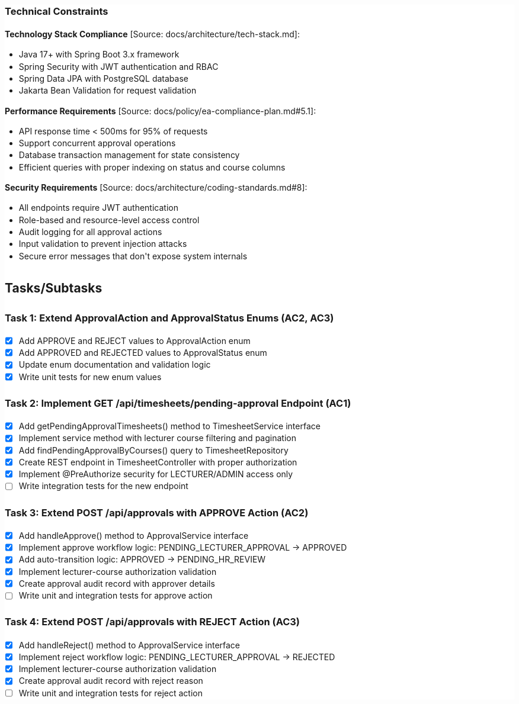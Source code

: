 ### Technical Constraints
**Technology Stack Compliance** [Source: docs/architecture/tech-stack.md]:
- Java 17+ with Spring Boot 3.x framework
- Spring Security with JWT authentication and RBAC
- Spring Data JPA with PostgreSQL database
- Jakarta Bean Validation for request validation

**Performance Requirements** [Source: docs/policy/ea-compliance-plan.md#5.1]:
- API response time < 500ms for 95% of requests
- Support concurrent approval operations
- Database transaction management for state consistency
- Efficient queries with proper indexing on status and course columns

**Security Requirements** [Source: docs/architecture/coding-standards.md#8]:
- All endpoints require JWT authentication
- Role-based and resource-level access control
- Audit logging for all approval actions
- Input validation to prevent injection attacks
- Secure error messages that don't expose system internals

## Tasks/Subtasks

### Task 1: Extend ApprovalAction and ApprovalStatus Enums (AC2, AC3)
- [x] Add APPROVE and REJECT values to ApprovalAction enum
- [x] Add APPROVED and REJECTED values to ApprovalStatus enum  
- [x] Update enum documentation and validation logic
- [x] Write unit tests for new enum values

### Task 2: Implement GET /api/timesheets/pending-approval Endpoint (AC1)
- [x] Add getPendingApprovalTimesheets() method to TimesheetService interface
- [x] Implement service method with lecturer course filtering and pagination
- [x] Add findPendingApprovalByCourses() query to TimesheetRepository
- [x] Create REST endpoint in TimesheetController with proper authorization
- [x] Implement @PreAuthorize security for LECTURER/ADMIN access only
- [ ] Write integration tests for the new endpoint

### Task 3: Extend POST /api/approvals with APPROVE Action (AC2)
- [x] Add handleApprove() method to ApprovalService interface
- [x] Implement approve workflow logic: PENDING_LECTURER_APPROVAL → APPROVED
- [x] Add auto-transition logic: APPROVED → PENDING_HR_REVIEW
- [x] Implement lecturer-course authorization validation
- [x] Create approval audit record with approver details
- [ ] Write unit and integration tests for approve action

### Task 4: Extend POST /api/approvals with REJECT Action (AC3)
- [x] Add handleReject() method to ApprovalService interface  
- [x] Implement reject workflow logic: PENDING_LECTURER_APPROVAL → REJECTED
- [x] Implement lecturer-course authorization validation
- [x] Create approval audit record with reject reason
- [ ] Write unit and integration tests for reject action
